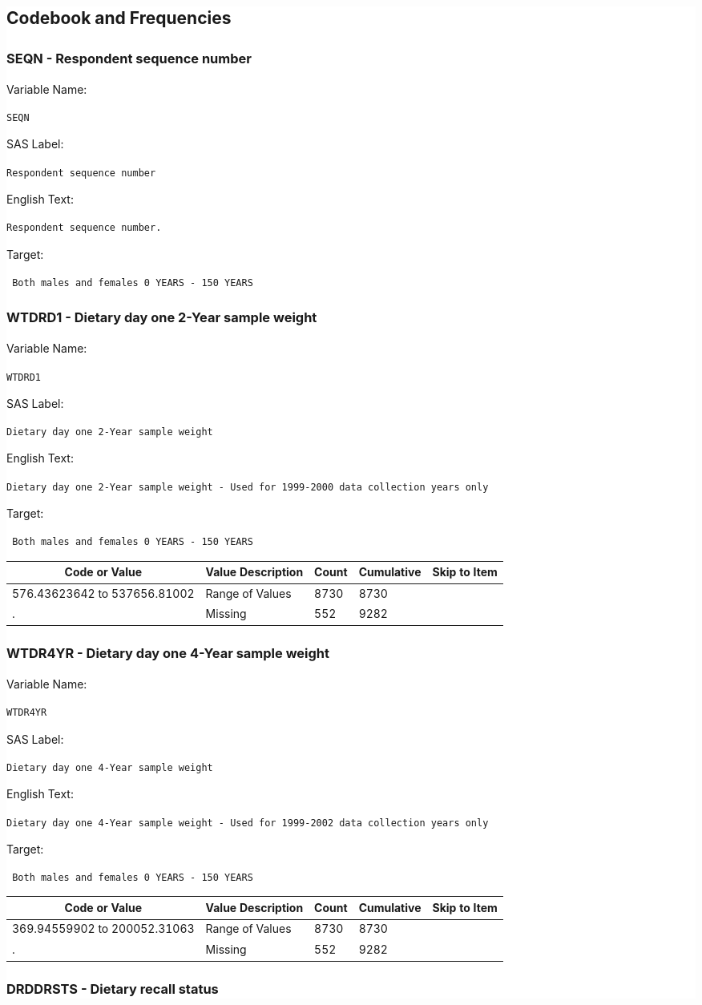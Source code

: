 ## Codebook and Frequencies

### SEQN - Respondent sequence number

Variable Name:

    SEQN
SAS Label:

    Respondent sequence number
English Text:

    Respondent sequence number.
Target:

     Both males and females 0 YEARS - 150 YEARS

### WTDRD1 - Dietary day one 2-Year sample weight

Variable Name:

    WTDRD1
SAS Label:

    Dietary day one 2-Year sample weight 
English Text:

    Dietary day one 2-Year sample weight - Used for 1999-2000 data collection years only
Target:

     Both males and females 0 YEARS - 150 YEARS
Code or Value | Value Description | Count | Cumulative | Skip to Item  
---|---|---|---|---  
576.43623642 to 537656.81002 | Range of Values | 8730 | 8730 |   
. | Missing | 552 | 9282 |   
  
### WTDR4YR - Dietary day one 4-Year sample weight

Variable Name:

    WTDR4YR
SAS Label:

    Dietary day one 4-Year sample weight 
English Text:

    Dietary day one 4-Year sample weight - Used for 1999-2002 data collection years only
Target:

     Both males and females 0 YEARS - 150 YEARS
Code or Value | Value Description | Count | Cumulative | Skip to Item  
---|---|---|---|---  
369.94559902 to 200052.31063 | Range of Values | 8730 | 8730 |   
. | Missing | 552 | 9282 |   
  
### DRDDRSTS - Dietary recall status
